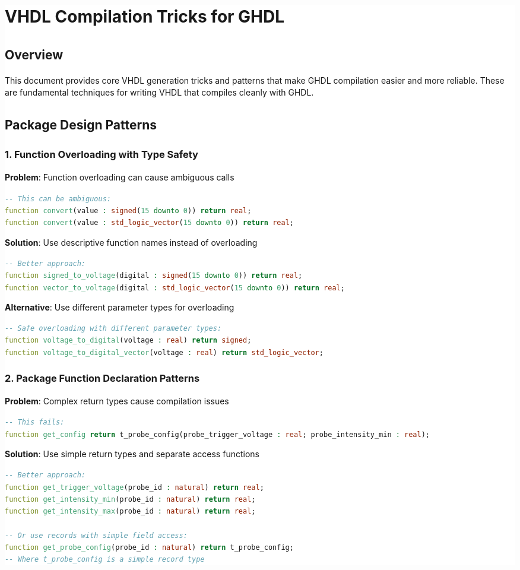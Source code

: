 # VHDL Compilation Tricks for GHDL

## Overview
This document provides core VHDL generation tricks and patterns that make GHDL compilation easier and more reliable. These are fundamental techniques for writing VHDL that compiles cleanly with GHDL.

## Package Design Patterns

### 1. Function Overloading with Type Safety

**Problem**: Function overloading can cause ambiguous calls
```vhdl
-- This can be ambiguous:
function convert(value : signed(15 downto 0)) return real;
function convert(value : std_logic_vector(15 downto 0)) return real;
```

**Solution**: Use descriptive function names instead of overloading
```vhdl
-- Better approach:
function signed_to_voltage(digital : signed(15 downto 0)) return real;
function vector_to_voltage(digital : std_logic_vector(15 downto 0)) return real;
```

**Alternative**: Use different parameter types for overloading
```vhdl
-- Safe overloading with different parameter types:
function voltage_to_digital(voltage : real) return signed;
function voltage_to_digital_vector(voltage : real) return std_logic_vector;
```

### 2. Package Function Declaration Patterns

**Problem**: Complex return types cause compilation issues
```vhdl
-- This fails:
function get_config return t_probe_config(probe_trigger_voltage : real; probe_intensity_min : real);
```

**Solution**: Use simple return types and separate access functions
```vhdl
-- Better approach:
function get_trigger_voltage(probe_id : natural) return real;
function get_intensity_min(probe_id : natural) return real;
function get_intensity_max(probe_id : natural) return real;

-- Or use records with simple field access:
function get_probe_config(probe_id : natural) return t_probe_config;
-- Where t_probe_config is a simple record type
```
